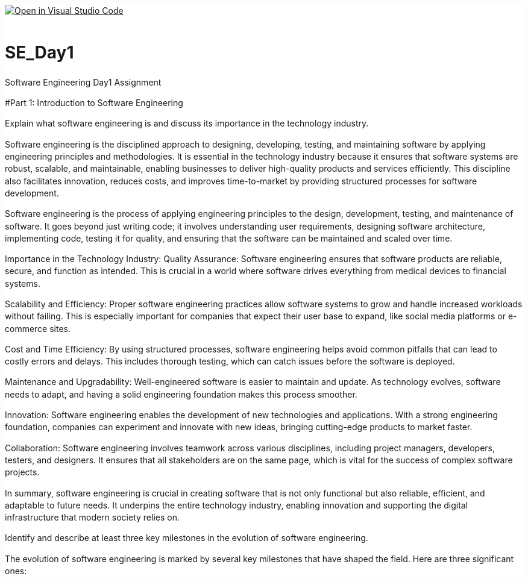 [![Open in Visual Studio Code](https://classroom.github.com/assets/open-in-vscode-2e0aaae1b6195c2367325f4f02e2d04e9abb55f0b24a779b69b11b9e10269abc.svg)](https://classroom.github.com/online_ide?assignment_repo_id=15570905&assignment_repo_type=AssignmentRepo)
# SE_Day1
Software Engineering Day1 Assignment

#Part 1: Introduction to Software Engineering

Explain what software engineering is and discuss its importance in the technology industry.

Software engineering is the disciplined approach to designing, developing, testing, and maintaining software by applying engineering principles and methodologies. It is essential in the technology industry because it ensures that software systems are robust, scalable, and maintainable, enabling businesses to deliver high-quality products and services efficiently. This discipline also facilitates innovation, reduces costs, and improves time-to-market by providing structured processes for software development. 

Software engineering is the process of applying engineering principles to the design, development, testing, and maintenance of software. It goes beyond just writing code; it involves understanding user requirements, designing software architecture, implementing code, testing it for quality, and ensuring that the software can be maintained and scaled over time.

Importance in the Technology Industry:
Quality Assurance: Software engineering ensures that software products are reliable, secure, and function as intended. This is crucial in a world where software drives everything from medical devices to financial systems.

Scalability and Efficiency: Proper software engineering practices allow software systems to grow and handle increased workloads without failing. This is especially important for companies that expect their user base to expand, like social media platforms or e-commerce sites.

Cost and Time Efficiency: By using structured processes, software engineering helps avoid common pitfalls that can lead to costly errors and delays. This includes thorough testing, which can catch issues before the software is deployed.

Maintenance and Upgradability: Well-engineered software is easier to maintain and update. As technology evolves, software needs to adapt, and having a solid engineering foundation makes this process smoother.

Innovation: Software engineering enables the development of new technologies and applications. With a strong engineering foundation, companies can experiment and innovate with new ideas, bringing cutting-edge products to market faster.

Collaboration: Software engineering involves teamwork across various disciplines, including project managers, developers, testers, and designers. It ensures that all stakeholders are on the same page, which is vital for the success of complex software projects.

In summary, software engineering is crucial in creating software that is not only functional but also reliable, efficient, and adaptable to future needs. It underpins the entire technology industry, enabling innovation and supporting the digital infrastructure that modern society relies on.


Identify and describe at least three key milestones in the evolution of software engineering.

The evolution of software engineering is marked by several key milestones that have shaped the field. Here are three significant ones:
